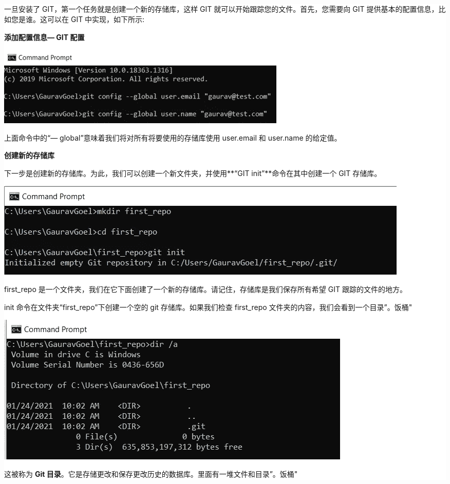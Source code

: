 一旦安装了 GIT，第一个任务就是创建一个新的存储库，这样 GIT 就可以开始跟踪您的文件。首先，您需要向 GIT 提供基本的配置信息，比如您是谁。这可以在 GIT 中实现，如下所示:

**添加配置信息— GIT 配置**

![](img/9ccb1b6cb89efa1680955dd551665cd9.png)

上面命令中的“— global”意味着我们将对所有将要使用的存储库使用 user.email 和 user.name 的给定值。

**创建新的存储库**

下一步是创建新的存储库。为此，我们可以创建一个新文件夹，并使用**“GIT init”**命令在其中创建一个 GIT 存储库。

![](img/9ed50c13e35cec993728a7965f722355.png)

first_repo 是一个文件夹，我们在它下面创建了一个新的存储库。请记住，存储库是我们保存所有希望 GIT 跟踪的文件的地方。

init 命令在文件夹“first_repo”下创建一个空的 git 存储库。如果我们检查 first_repo 文件夹的内容，我们会看到一个目录”。饭桶"

![](img/1b458c0575cb15d2d0efae6657aaff27.png)

这被称为 **Git 目录**。它是存储更改和保存更改历史的数据库。里面有一堆文件和目录”。饭桶"
